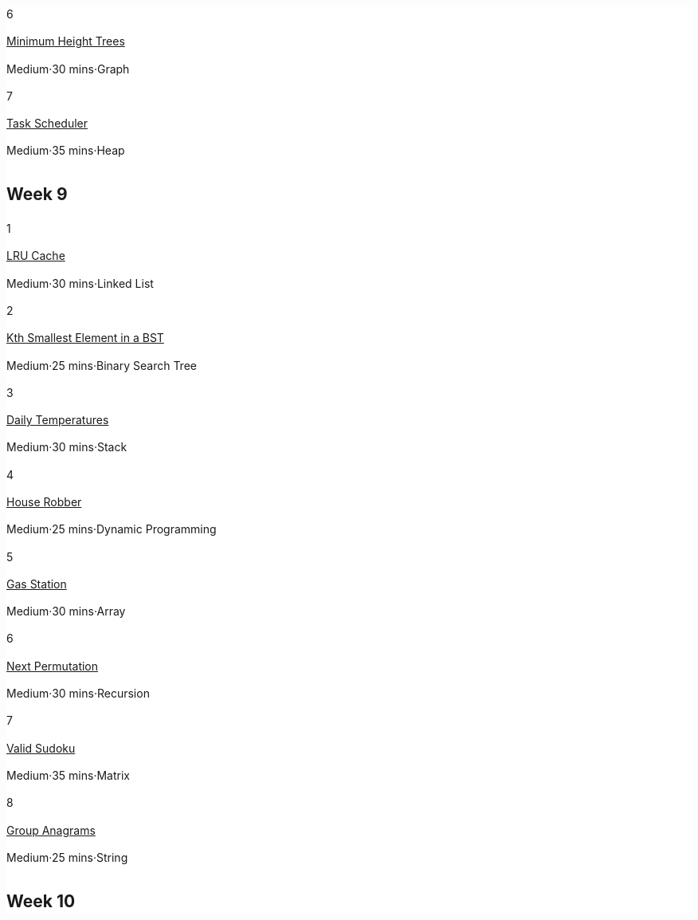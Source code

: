 6

[Minimum Height Trees](https://leetcode.com/problems/minimum-height-trees)

Medium·30 mins·Graph

7

[Task Scheduler](https://leetcode.com/problems/task-scheduler)

Medium·35 mins·Heap

## Week 9

1

[LRU Cache](https://leetcode.com/problems/lru-cache)

Medium·30 mins·Linked List

2

[Kth Smallest Element in a BST](https://leetcode.com/problems/kth-smallest-element-in-a-bst)

Medium·25 mins·Binary Search Tree

3

[Daily Temperatures](https://leetcode.com/problems/daily-temperatures)

Medium·30 mins·Stack

4

[House Robber](https://leetcode.com/problems/house-robber)

Medium·25 mins·Dynamic Programming

5

[Gas Station](https://leetcode.com/problems/gas-station)

Medium·30 mins·Array

6

[Next Permutation](https://leetcode.com/problems/next-permutation)

Medium·30 mins·Recursion

7

[Valid Sudoku](https://leetcode.com/problems/valid-sudoku)

Medium·35 mins·Matrix

8

[Group Anagrams](https://leetcode.com/problems/group-anagrams)

Medium·25 mins·String

## Week 10
